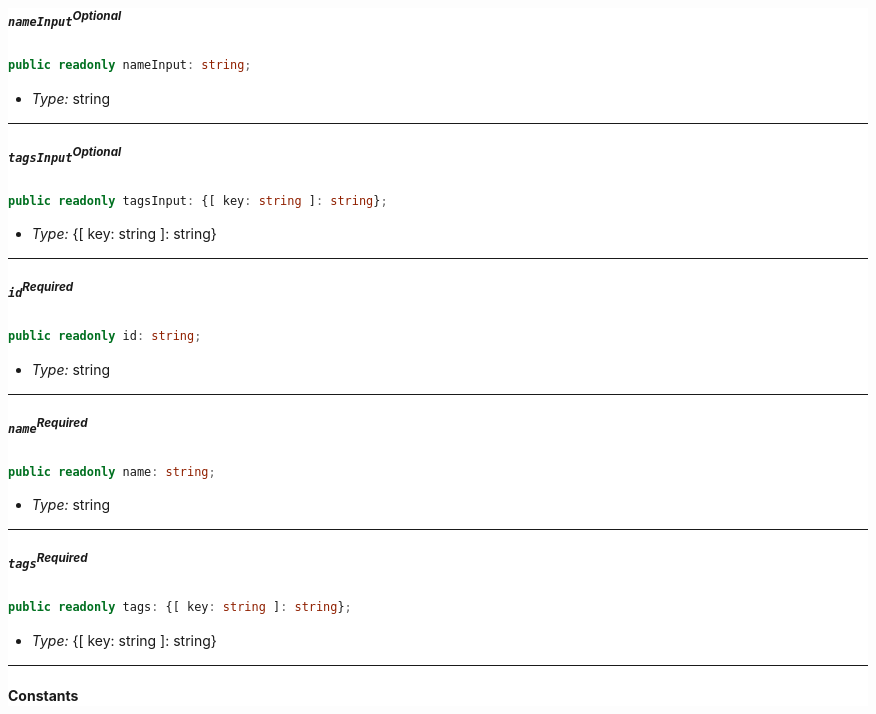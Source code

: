 ##### `nameInput`<sup>Optional</sup> <a name="nameInput" id="@cdktf/aws-cdk.dataAwsDxConnection.DataAwsDxConnection.property.nameInput"></a>

```typescript
public readonly nameInput: string;
```

- *Type:* string

---

##### `tagsInput`<sup>Optional</sup> <a name="tagsInput" id="@cdktf/aws-cdk.dataAwsDxConnection.DataAwsDxConnection.property.tagsInput"></a>

```typescript
public readonly tagsInput: {[ key: string ]: string};
```

- *Type:* {[ key: string ]: string}

---

##### `id`<sup>Required</sup> <a name="id" id="@cdktf/aws-cdk.dataAwsDxConnection.DataAwsDxConnection.property.id"></a>

```typescript
public readonly id: string;
```

- *Type:* string

---

##### `name`<sup>Required</sup> <a name="name" id="@cdktf/aws-cdk.dataAwsDxConnection.DataAwsDxConnection.property.name"></a>

```typescript
public readonly name: string;
```

- *Type:* string

---

##### `tags`<sup>Required</sup> <a name="tags" id="@cdktf/aws-cdk.dataAwsDxConnection.DataAwsDxConnection.property.tags"></a>

```typescript
public readonly tags: {[ key: string ]: string};
```

- *Type:* {[ key: string ]: string}

---

#### Constants <a name="Constants" id="Constants"></a>
